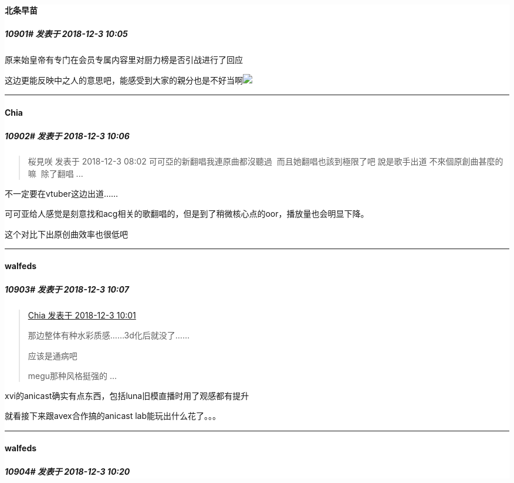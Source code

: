 ####  北条早苗  
##### 10901#       发表于 2018-12-3 10:05




原来始皇帝有专门在会员专属内容里对厨力榜是否引战进行了回应

这边更能反映中之人的意思吧，能感受到大家的親分也是不好当啊<img src="https://static.saraba1st.com/image/smiley/face2017/093.png" referrerpolicy="no-referrer">







-----

####  Chia  
##### 10902#       发表于 2018-12-3 10:06



<blockquote>桜見咲 发表于 2018-12-3 08:02
可可亞的新翻唱我連原曲都沒聽過  而且她翻唱也該到極限了吧 說是歌手出道 不來個原創曲甚麼的嘛  除了翻唱 ...</blockquote>
不一定要在vtuber这边出道……


可可亚给人感觉是刻意找和acg相关的歌翻唱的，但是到了稍微核心点的oor，播放量也会明显下降。

这个对比下出原创曲效率也很低吧







-----

####  walfeds  
##### 10903#       发表于 2018-12-3 10:07



<blockquote><a href="httphttps://bbs.saraba1st.com/2b/forum.php?mod=redirect&amp;goto=findpost&amp;pid=41808212&amp;ptid=1749659" target="_blank">Chia 发表于 2018-12-3 10:01</a>

那边整体有种水彩质感……3d化后就没了……

应该是通病吧

megu那种风格挺强的 ...</blockquote>
xvi的anicast确实有点东西，包括luna旧模直播时用了观感都有提升

就看接下来跟avex合作搞的anicast lab能玩出什么花了。。。







-----

####  walfeds  
##### 10904#       发表于 2018-12-3 10:20
